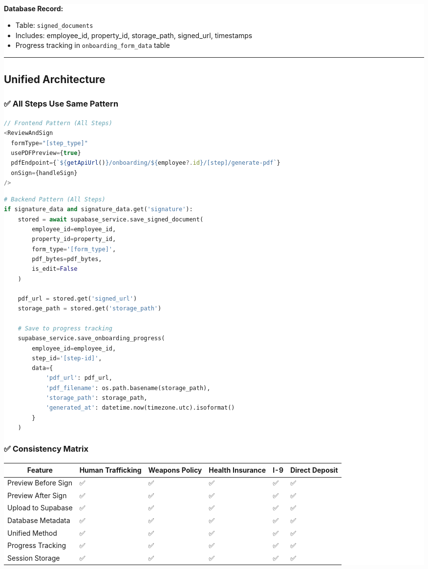 **Database Record:**
- Table: `signed_documents`
- Includes: employee_id, property_id, storage_path, signed_url, timestamps
- Progress tracking in `onboarding_form_data` table

---

## Unified Architecture

### ✅ All Steps Use Same Pattern

```typescript
// Frontend Pattern (All Steps)
<ReviewAndSign
  formType="[step_type]"
  usePDFPreview={true}
  pdfEndpoint={`${getApiUrl()}/onboarding/${employee?.id}/[step]/generate-pdf`}
  onSign={handleSign}
/>
```

```python
# Backend Pattern (All Steps)
if signature_data and signature_data.get('signature'):
    stored = await supabase_service.save_signed_document(
        employee_id=employee_id,
        property_id=property_id,
        form_type='[form_type]',
        pdf_bytes=pdf_bytes,
        is_edit=False
    )
    
    pdf_url = stored.get('signed_url')
    storage_path = stored.get('storage_path')
    
    # Save to progress tracking
    supabase_service.save_onboarding_progress(
        employee_id=employee_id,
        step_id='[step-id]',
        data={
            'pdf_url': pdf_url,
            'pdf_filename': os.path.basename(storage_path),
            'storage_path': storage_path,
            'generated_at': datetime.now(timezone.utc).isoformat()
        }
    )
```

### ✅ Consistency Matrix

| Feature | Human Trafficking | Weapons Policy | Health Insurance | I-9 | Direct Deposit |
|---------|------------------|----------------|------------------|-----|----------------|
| Preview Before Sign | ✅ | ✅ | ✅ | ✅ | ✅ |
| Preview After Sign | ✅ | ✅ | ✅ | ✅ | ✅ |
| Upload to Supabase | ✅ | ✅ | ✅ | ✅ | ✅ |
| Database Metadata | ✅ | ✅ | ✅ | ✅ | ✅ |
| Unified Method | ✅ | ✅ | ✅ | ✅ | ✅ |
| Progress Tracking | ✅ | ✅ | ✅ | ✅ | ✅ |
| Session Storage | ✅ | ✅ | ✅ | ✅ | ✅ |